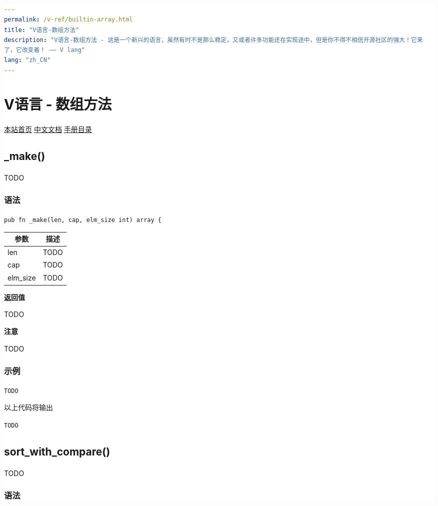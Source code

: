 ```yaml
---
permalink: /v-ref/builtin-array.html
title: "V语言-数组方法"
description: "V语言-数组方法 - 这是一个新兴的语言，虽然有时不是那么稳定，又或者许多功能还在实现途中，但是你不得不相信开源社区的强大！它来了，它改变着！ —— V lang"
lang: "zh_CN"
---
```

# V语言 - 数组方法

[本站首页](/)
[中文文档](/docs.html)
[手册目录](/menu/v.html)

## _make()

TODO

### 语法

```
pub fn _make(len, cap, elm_size int) array {
```

参数|描述
---|---
len|TODO
cap|TODO
elm_size|TODO

**返回值**

TODO

**注意**

TODO

### 示例

```
TODO
```

以上代码将输出

```
TODO
```

## sort_with_compare()

TODO

### 语法
